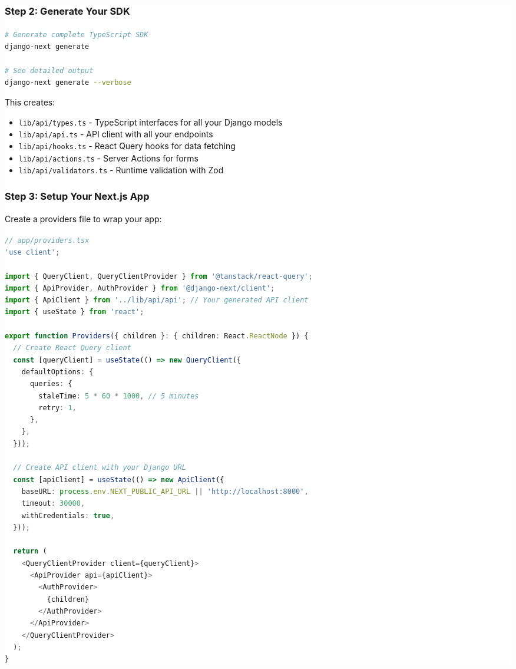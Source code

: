 ### Step 2: Generate Your SDK

```bash
# Generate complete TypeScript SDK
django-next generate

# See detailed output
django-next generate --verbose
```

This creates:
- `lib/api/types.ts` - TypeScript interfaces for all your Django models
- `lib/api/api.ts` - API client with all your endpoints
- `lib/api/hooks.ts` - React Query hooks for data fetching
- `lib/api/actions.ts` - Server Actions for forms
- `lib/api/validators.ts` - Runtime validation with Zod

### Step 3: Setup Your Next.js App

Create a providers file to wrap your app:

```typescript
// app/providers.tsx
'use client';

import { QueryClient, QueryClientProvider } from '@tanstack/react-query';
import { ApiProvider, AuthProvider } from '@django-next/client';
import { ApiClient } from '../lib/api/api'; // Your generated API client
import { useState } from 'react';

export function Providers({ children }: { children: React.ReactNode }) {
  // Create React Query client
  const [queryClient] = useState(() => new QueryClient({
    defaultOptions: {
      queries: {
        staleTime: 5 * 60 * 1000, // 5 minutes
        retry: 1,
      },
    },
  }));

  // Create API client with your Django URL
  const [apiClient] = useState(() => new ApiClient({
    baseURL: process.env.NEXT_PUBLIC_API_URL || 'http://localhost:8000',
    timeout: 30000,
    withCredentials: true,
  }));

  return (
    <QueryClientProvider client={queryClient}>
      <ApiProvider api={apiClient}>
        <AuthProvider>
          {children}
        </AuthProvider>
      </ApiProvider>
    </QueryClientProvider>
  );
}
```
